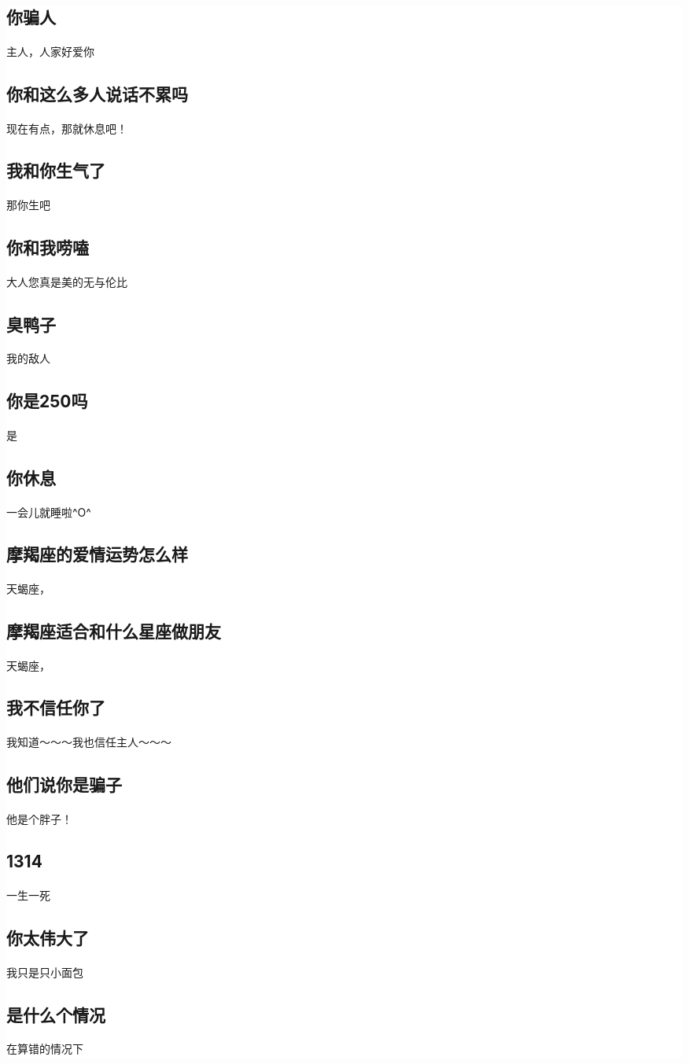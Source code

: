 ## 你骗人
主人，人家好爱你

## 你和这么多人说话不累吗
现在有点，那就休息吧！

## 我和你生气了
那你生吧

## 你和我唠嗑
大人您真是美的无与伦比

## 臭鸭子
我的敌人

## 你是250吗
是

## 你休息
一会儿就睡啦^O^

## 摩羯座的爱情运势怎么样
天蝎座，

## 摩羯座适合和什么星座做朋友
天蝎座，

## 我不信任你了
我知道～～～我也信任主人～～～

## 他们说你是骗子
他是个胖子！

## 1314
一生一死

## 你太伟大了
我只是只小面包

## 是什么个情况
在算错的情况下
